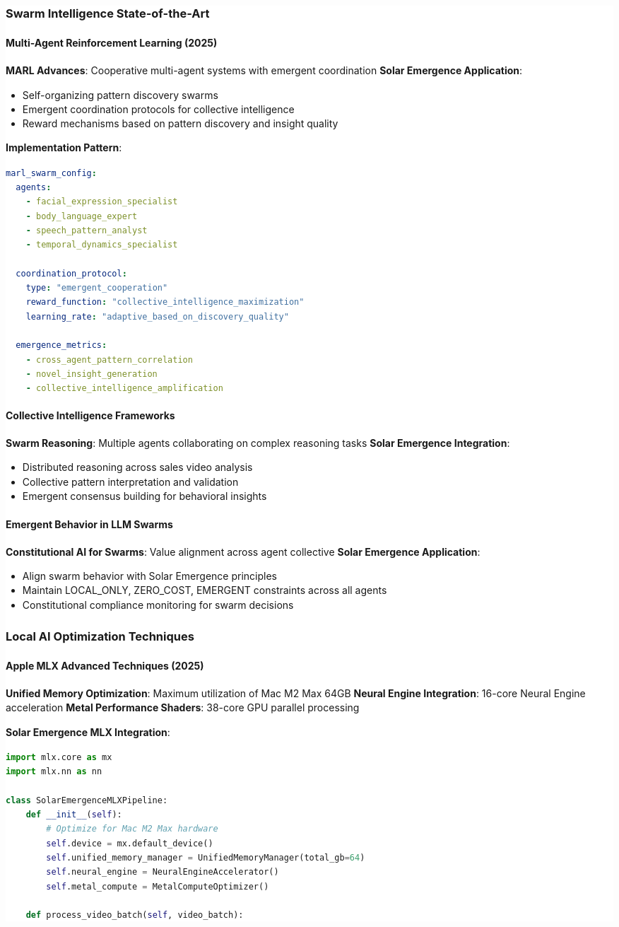 ### Swarm Intelligence State-of-the-Art

#### Multi-Agent Reinforcement Learning (2025)
**MARL Advances**: Cooperative multi-agent systems with emergent coordination
**Solar Emergence Application**:
- Self-organizing pattern discovery swarms
- Emergent coordination protocols for collective intelligence
- Reward mechanisms based on pattern discovery and insight quality

**Implementation Pattern**:
```yaml
marl_swarm_config:
  agents:
    - facial_expression_specialist
    - body_language_expert  
    - speech_pattern_analyst
    - temporal_dynamics_specialist
  
  coordination_protocol:
    type: "emergent_cooperation"
    reward_function: "collective_intelligence_maximization"
    learning_rate: "adaptive_based_on_discovery_quality"
  
  emergence_metrics:
    - cross_agent_pattern_correlation
    - novel_insight_generation
    - collective_intelligence_amplification
```

#### Collective Intelligence Frameworks
**Swarm Reasoning**: Multiple agents collaborating on complex reasoning tasks
**Solar Emergence Integration**:
- Distributed reasoning across sales video analysis
- Collective pattern interpretation and validation
- Emergent consensus building for behavioral insights

#### Emergent Behavior in LLM Swarms
**Constitutional AI for Swarms**: Value alignment across agent collective
**Solar Emergence Application**:
- Align swarm behavior with Solar Emergence principles
- Maintain LOCAL_ONLY, ZERO_COST, EMERGENT constraints across all agents
- Constitutional compliance monitoring for swarm decisions

### Local AI Optimization Techniques

#### Apple MLX Advanced Techniques (2025)
**Unified Memory Optimization**: Maximum utilization of Mac M2 Max 64GB
**Neural Engine Integration**: 16-core Neural Engine acceleration
**Metal Performance Shaders**: 38-core GPU parallel processing

**Solar Emergence MLX Integration**:
```python
import mlx.core as mx
import mlx.nn as nn

class SolarEmergenceMLXPipeline:
    def __init__(self):
        # Optimize for Mac M2 Max hardware
        self.device = mx.default_device()
        self.unified_memory_manager = UnifiedMemoryManager(total_gb=64)
        self.neural_engine = NeuralEngineAccelerator()
        self.metal_compute = MetalComputeOptimizer()
    
    def process_video_batch(self, video_batch):
```
